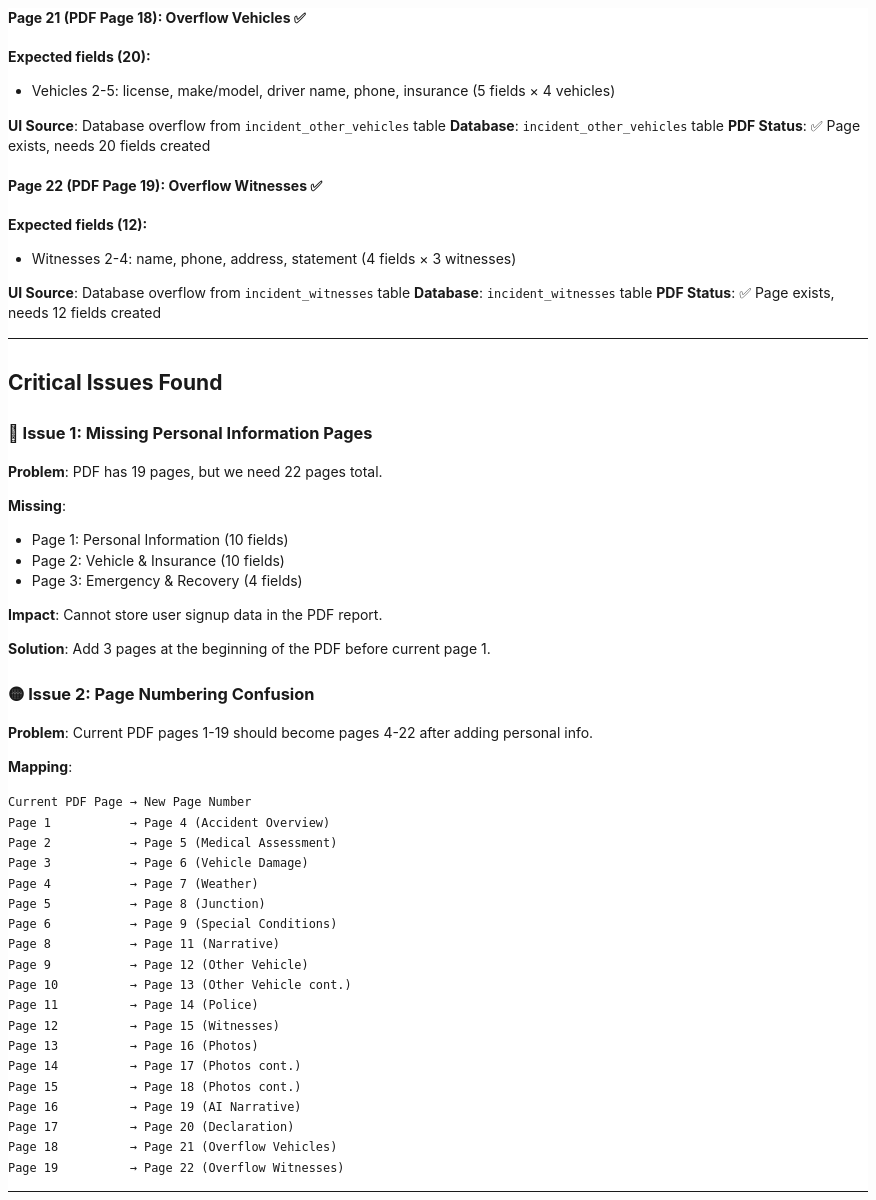 #### Page 21 (PDF Page 18): Overflow Vehicles ✅
**Expected fields (20):**
- Vehicles 2-5: license, make/model, driver name, phone, insurance (5 fields × 4 vehicles)

**UI Source**: Database overflow from `incident_other_vehicles` table
**Database**: `incident_other_vehicles` table
**PDF Status**: ✅ Page exists, needs 20 fields created

#### Page 22 (PDF Page 19): Overflow Witnesses ✅
**Expected fields (12):**
- Witnesses 2-4: name, phone, address, statement (4 fields × 3 witnesses)

**UI Source**: Database overflow from `incident_witnesses` table
**Database**: `incident_witnesses` table
**PDF Status**: ✅ Page exists, needs 12 fields created

---

## Critical Issues Found

### 🔴 Issue 1: Missing Personal Information Pages

**Problem**: PDF has 19 pages, but we need 22 pages total.

**Missing**:
- Page 1: Personal Information (10 fields)
- Page 2: Vehicle & Insurance (10 fields)
- Page 3: Emergency & Recovery (4 fields)

**Impact**: Cannot store user signup data in the PDF report.

**Solution**: Add 3 pages at the beginning of the PDF before current page 1.

### 🟡 Issue 2: Page Numbering Confusion

**Problem**: Current PDF pages 1-19 should become pages 4-22 after adding personal info.

**Mapping**:
```
Current PDF Page → New Page Number
Page 1           → Page 4 (Accident Overview)
Page 2           → Page 5 (Medical Assessment)
Page 3           → Page 6 (Vehicle Damage)
Page 4           → Page 7 (Weather)
Page 5           → Page 8 (Junction)
Page 6           → Page 9 (Special Conditions)
Page 8           → Page 11 (Narrative)
Page 9           → Page 12 (Other Vehicle)
Page 10          → Page 13 (Other Vehicle cont.)
Page 11          → Page 14 (Police)
Page 12          → Page 15 (Witnesses)
Page 13          → Page 16 (Photos)
Page 14          → Page 17 (Photos cont.)
Page 15          → Page 18 (Photos cont.)
Page 16          → Page 19 (AI Narrative)
Page 17          → Page 20 (Declaration)
Page 18          → Page 21 (Overflow Vehicles)
Page 19          → Page 22 (Overflow Witnesses)
```

---